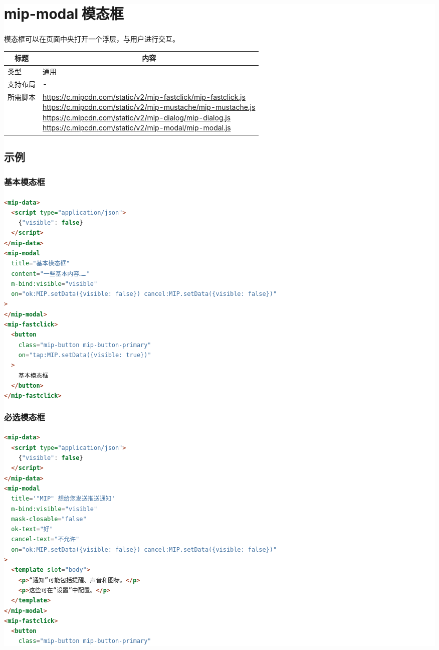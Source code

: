 # mip-modal 模态框

模态框可以在页面中央打开一个浮层，与用户进行交互。

标题|内容
----|----
类型|通用
支持布局|-
所需脚本|<https://c.mipcdn.com/static/v2/mip-fastclick/mip-fastclick.js></br><https://c.mipcdn.com/static/v2/mip-mustache/mip-mustache.js></br><https://c.mipcdn.com/static/v2/mip-dialog/mip-dialog.js></br><https://c.mipcdn.com/static/v2/mip-modal/mip-modal.js>

## 示例

### 基本模态框

```html
<mip-data>
  <script type="application/json">
    {"visible": false}
  </script>
</mip-data>
<mip-modal
  title="基本模态框"
  content="一些基本内容……"
  m-bind:visible="visible"
  on="ok:MIP.setData({visible: false}) cancel:MIP.setData({visible: false})"
>
</mip-modal>
<mip-fastclick>
  <button
    class="mip-button mip-button-primary"
    on="tap:MIP.setData({visible: true})"
  >
    基本模态框
  </button>
</mip-fastclick>
```

### 必选模态框

```html
<mip-data>
  <script type="application/json">
    {"visible": false}
  </script>
</mip-data>
<mip-modal
  title='"MIP" 想给您发送推送通知'
  m-bind:visible="visible"
  mask-closable="false"
  ok-text="好"
  cancel-text="不允许"
  on="ok:MIP.setData({visible: false}) cancel:MIP.setData({visible: false})"
>
  <template slot="body">
    <p>“通知”可能包括提醒、声音和图标。</p>
    <p>这些可在“设置”中配置。</p>
  </template>
</mip-modal>
<mip-fastclick>
  <button
    class="mip-button mip-button-primary"
```